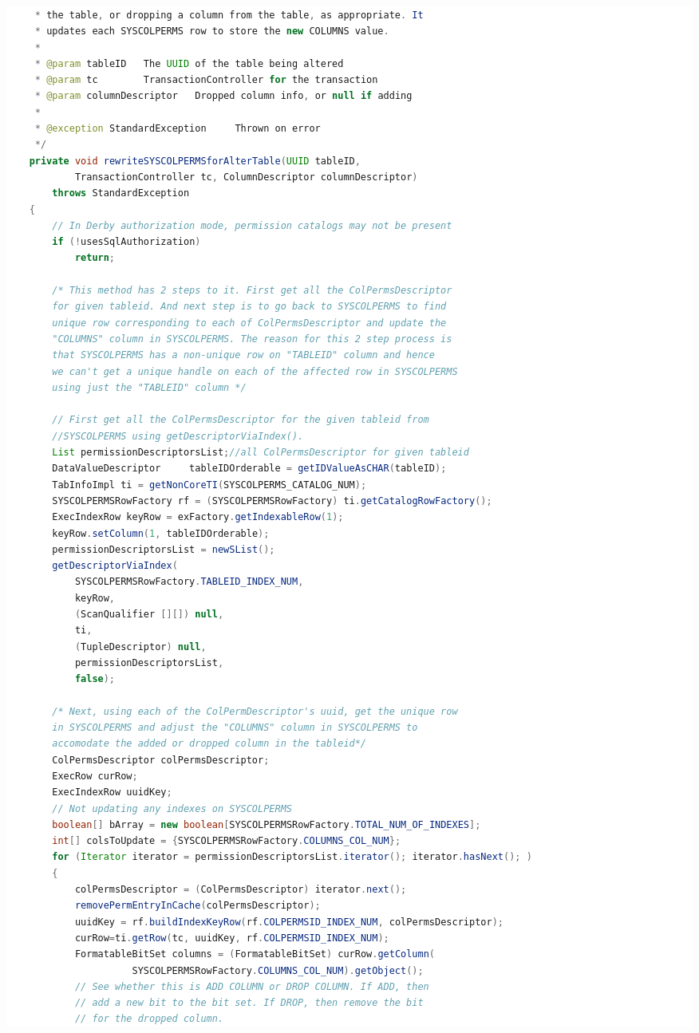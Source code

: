 ```java
	 * the table, or dropping a column from the table, as appropriate. It
	 * updates each SYSCOLPERMS row to store the new COLUMNS value.
	 *
	 * @param tableID	The UUID of the table being altered
	 * @param tc		TransactionController for the transaction
	 * @param columnDescriptor   Dropped column info, or null if adding
	 *
	 * @exception StandardException		Thrown on error
	 */
	private void rewriteSYSCOLPERMSforAlterTable(UUID tableID,
			TransactionController tc, ColumnDescriptor columnDescriptor)
		throws StandardException
	{
		// In Derby authorization mode, permission catalogs may not be present
		if (!usesSqlAuthorization)
			return;

		/* This method has 2 steps to it. First get all the ColPermsDescriptor   
		for given tableid. And next step is to go back to SYSCOLPERMS to find
		unique row corresponding to each of ColPermsDescriptor and update the
		"COLUMNS" column in SYSCOLPERMS. The reason for this 2 step process is
		that SYSCOLPERMS has a non-unique row on "TABLEID" column and hence   
		we can't get a unique handle on each of the affected row in SYSCOLPERMS
		using just the "TABLEID" column */

		// First get all the ColPermsDescriptor for the given tableid from   
		//SYSCOLPERMS using getDescriptorViaIndex(). 
		List permissionDescriptorsList;//all ColPermsDescriptor for given tableid
		DataValueDescriptor		tableIDOrderable = getIDValueAsCHAR(tableID);
		TabInfoImpl	ti = getNonCoreTI(SYSCOLPERMS_CATALOG_NUM);
		SYSCOLPERMSRowFactory rf = (SYSCOLPERMSRowFactory) ti.getCatalogRowFactory();
		ExecIndexRow keyRow = exFactory.getIndexableRow(1);
		keyRow.setColumn(1, tableIDOrderable);
		permissionDescriptorsList = newSList();
		getDescriptorViaIndex(
			SYSCOLPERMSRowFactory.TABLEID_INDEX_NUM,
			keyRow,
			(ScanQualifier [][]) null,
			ti,
			(TupleDescriptor) null,
			permissionDescriptorsList,
			false);

		/* Next, using each of the ColPermDescriptor's uuid, get the unique row 
		in SYSCOLPERMS and adjust the "COLUMNS" column in SYSCOLPERMS to 
		accomodate the added or dropped column in the tableid*/
		ColPermsDescriptor colPermsDescriptor;
		ExecRow curRow;
		ExecIndexRow uuidKey;
		// Not updating any indexes on SYSCOLPERMS
		boolean[] bArray = new boolean[SYSCOLPERMSRowFactory.TOTAL_NUM_OF_INDEXES];
		int[] colsToUpdate = {SYSCOLPERMSRowFactory.COLUMNS_COL_NUM};
		for (Iterator iterator = permissionDescriptorsList.iterator(); iterator.hasNext(); )
		{
			colPermsDescriptor = (ColPermsDescriptor) iterator.next();
			removePermEntryInCache(colPermsDescriptor);
			uuidKey = rf.buildIndexKeyRow(rf.COLPERMSID_INDEX_NUM, colPermsDescriptor);
			curRow=ti.getRow(tc, uuidKey, rf.COLPERMSID_INDEX_NUM);
	        FormatableBitSet columns = (FormatableBitSet) curRow.getColumn( 
					  SYSCOLPERMSRowFactory.COLUMNS_COL_NUM).getObject();
			// See whether this is ADD COLUMN or DROP COLUMN. If ADD, then
			// add a new bit to the bit set. If DROP, then remove the bit
			// for the dropped column.
```